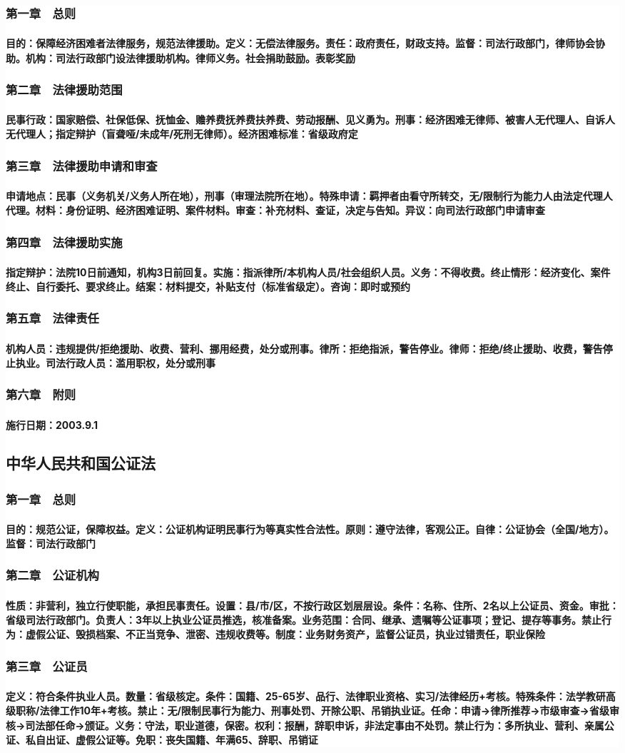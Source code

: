 ### 第一章　总则

#### 目的：保障经济困难者法律服务，规范法律援助。定义：无偿法律服务。责任：政府责任，财政支持。监督：司法行政部门，律师协会协助。机构：司法行政部门设法律援助机构。律师义务。社会捐助鼓励。表彰奖励

### 第二章　法律援助范围

#### 民事行政：国家赔偿、社保低保、抚恤金、赡养费抚养费扶养费、劳动报酬、见义勇为。刑事：经济困难无律师、被害人无代理人、自诉人无代理人；指定辩护（盲聋哑/未成年/死刑无律师）。经济困难标准：省级政府定

### 第三章　法律援助申请和审查

#### 申请地点：民事（义务机关/义务人所在地），刑事（审理法院所在地）。特殊申请：羁押者由看守所转交，无/限制行为能力人由法定代理人代理。材料：身份证明、经济困难证明、案件材料。审查：补充材料、查证，决定与告知。异议：向司法行政部门申请审查

### 第四章　法律援助实施

#### 指定辩护：法院10日前通知，机构3日前回复。实施：指派律所/本机构人员/社会组织人员。义务：不得收费。终止情形：经济变化、案件终止、自行委托、要求终止。结案：材料提交，补贴支付（标准省级定）。咨询：即时或预约

### 第五章　法律责任

#### 机构人员：违规提供/拒绝援助、收费、营利、挪用经费，处分或刑事。律所：拒绝指派，警告停业。律师：拒绝/终止援助、收费，警告停止执业。司法行政人员：滥用职权，处分或刑事

### 第六章　附则

#### 施行日期：2003.9.1

## 中华人民共和国公证法

### 第一章　总则

#### 目的：规范公证，保障权益。定义：公证机构证明民事行为等真实性合法性。原则：遵守法律，客观公正。自律：公证协会（全国/地方）。监督：司法行政部门

### 第二章　公证机构

#### 性质：非营利，独立行使职能，承担民事责任。设置：县/市/区，不按行政区划层层设。条件：名称、住所、2名以上公证员、资金。审批：省级司法行政部门。负责人：3年以上执业公证员推选，核准备案。业务范围：合同、继承、遗嘱等公证事项；登记、提存等事务。禁止行为：虚假公证、毁损档案、不正当竞争、泄密、违规收费等。制度：业务财务资产，监督公证员，执业过错责任，职业保险

### 第三章　公证员

#### 定义：符合条件执业人员。数量：省级核定。条件：国籍、25-65岁、品行、法律职业资格、实习/法律经历+考核。特殊条件：法学教研高级职称/法律工作10年+考核。禁止：无/限制民事行为能力、刑事处罚、开除公职、吊销执业证。任命：申请→律所推荐→市级审查→省级审核→司法部任命→颁证。义务：守法，职业道德，保密。权利：报酬，辞职申诉，非法定事由不处罚。禁止行为：多所执业、营利、亲属公证、私自出证、虚假公证等。免职：丧失国籍、年满65、辞职、吊销证
